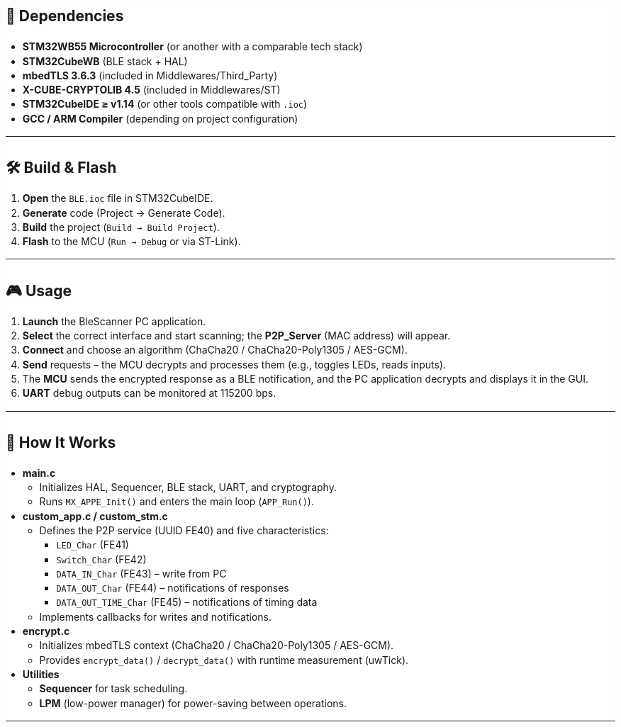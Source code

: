 
## 🔧 Dependencies

- **STM32WB55 Microcontroller** (or another with a comparable tech stack)
- **STM32CubeWB** (BLE stack + HAL)
- **mbedTLS 3.6.3** (included in Middlewares/Third\_Party)
- **X-CUBE-CRYPTOLIB 4.5** (included in Middlewares/ST)
- **STM32CubeIDE ≥ v1.14** (or other tools compatible with `.ioc`)
- **GCC / ARM Compiler** (depending on project configuration)

---

## 🛠️ Build & Flash

1. **Open** the `BLE.ioc` file in STM32CubeIDE.
2. **Generate** code (Project → Generate Code).
3. **Build** the project (`Build → Build Project`).
4. **Flash** to the MCU (`Run → Debug` or via ST-Link).

---

## 🎮 Usage

1. **Launch** the BleScanner PC application.
2. **Select** the correct interface and start scanning; the **P2P\_Server** (MAC address) will appear.
3. **Connect** and choose an algorithm (ChaCha20 / ChaCha20-Poly1305 / AES-GCM).
4. **Send** requests – the MCU decrypts and processes them (e.g., toggles LEDs, reads inputs).
5. The **MCU** sends the encrypted response as a BLE notification, and the PC application decrypts and displays it in the GUI.
6. **UART** debug outputs can be monitored at 115200 bps.

---

## 🧩 How It Works

- **main.c**
  - Initializes HAL, Sequencer, BLE stack, UART, and cryptography.
  - Runs `MX_APPE_Init()` and enters the main loop (`APP_Run()`).
- **custom\_app.c / custom\_stm.c**
  - Defines the P2P service (UUID FE40) and five characteristics:
    - `LED_Char` (FE41)
    - `Switch_Char` (FE42)
    - `DATA_IN_Char` (FE43) – write from PC
    - `DATA_OUT_Char` (FE44) – notifications of responses
    - `DATA_OUT_TIME_Char` (FE45) – notifications of timing data
  - Implements callbacks for writes and notifications.
- **encrypt.c**
  - Initializes mbedTLS context (ChaCha20 / ChaCha20-Poly1305 / AES-GCM).
  - Provides `encrypt_data()` / `decrypt_data()` with runtime measurement (uwTick).
- **Utilities**
  - **Sequencer** for task scheduling.
  - **LPM** (low-power manager) for power-saving between operations.

---